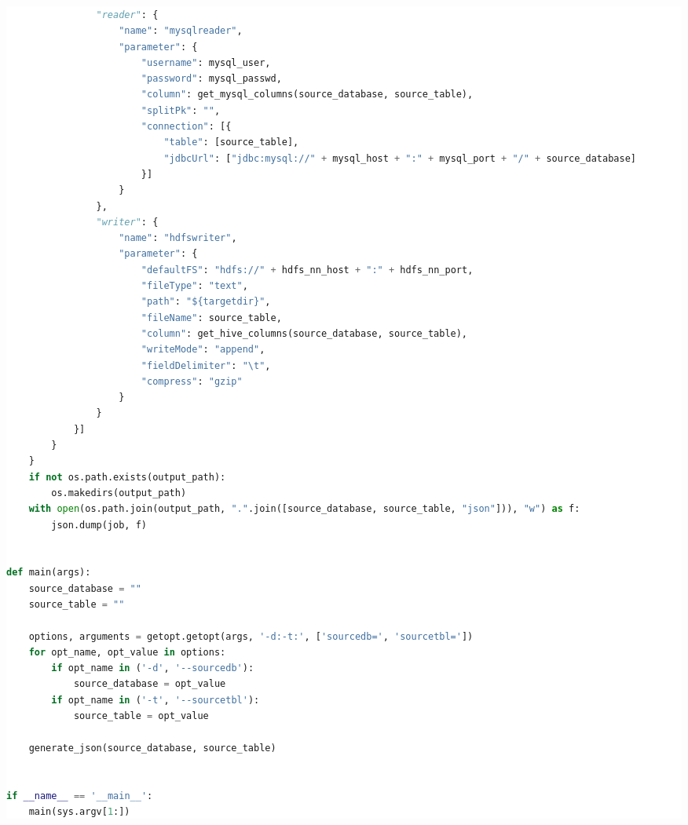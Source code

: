 ```python
                "reader": {
                    "name": "mysqlreader",
                    "parameter": {
                        "username": mysql_user,
                        "password": mysql_passwd,
                        "column": get_mysql_columns(source_database, source_table),
                        "splitPk": "",
                        "connection": [{
                            "table": [source_table],
                            "jdbcUrl": ["jdbc:mysql://" + mysql_host + ":" + mysql_port + "/" + source_database]
                        }]
                    }
                },
                "writer": {
                    "name": "hdfswriter",
                    "parameter": {
                        "defaultFS": "hdfs://" + hdfs_nn_host + ":" + hdfs_nn_port,
                        "fileType": "text",
                        "path": "${targetdir}",
                        "fileName": source_table,
                        "column": get_hive_columns(source_database, source_table),
                        "writeMode": "append",
                        "fieldDelimiter": "\t",
                        "compress": "gzip"
                    }
                }
            }]
        }
    }
    if not os.path.exists(output_path):
        os.makedirs(output_path)
    with open(os.path.join(output_path, ".".join([source_database, source_table, "json"])), "w") as f:
        json.dump(job, f)


def main(args):
    source_database = ""
    source_table = ""

    options, arguments = getopt.getopt(args, '-d:-t:', ['sourcedb=', 'sourcetbl='])
    for opt_name, opt_value in options:
        if opt_name in ('-d', '--sourcedb'):
            source_database = opt_value
        if opt_name in ('-t', '--sourcetbl'):
            source_table = opt_value

    generate_json(source_database, source_table)


if __name__ == '__main__':
    main(sys.argv[1:])
```
